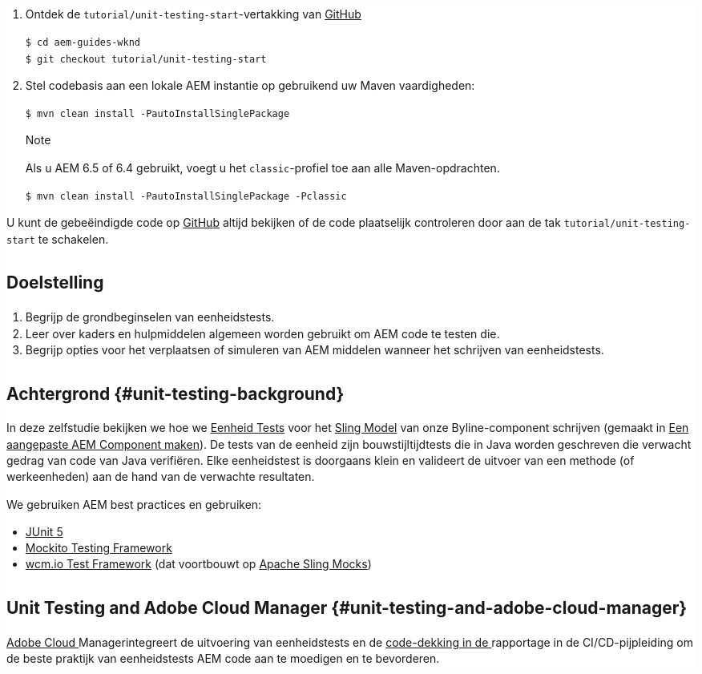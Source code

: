 1. Ontdek de `tutorial/unit-testing-start`-vertakking van [GitHub](https://github.com/adobe/aem-guides-wknd)

   ```shell
   $ cd aem-guides-wknd
   $ git checkout tutorial/unit-testing-start
   ```

1. Stel codebasis aan een lokale AEM instantie op gebruikend uw Maven vaardigheden:

   ```shell
   $ mvn clean install -PautoInstallSinglePackage
   ```

   >[!NOTE]
   >
   > Als u AEM 6.5 of 6.4 gebruikt, voegt u het `classic`-profiel toe aan alle Maven-opdrachten.

   ```shell
   $ mvn clean install -PautoInstallSinglePackage -Pclassic
   ```

U kunt de gebeëindigde code op [GitHub](https://github.com/adobe/aem-guides-wknd/tree/tutorial/unit-testing-start) altijd bekijken of de code plaatselijk controleren door aan de tak `tutorial/unit-testing-start` te schakelen.

## Doelstelling

1. Begrijp de grondbeginselen van eenheidstests.
1. Leer over kaders en hulpmiddelen algemeen worden gebruikt om AEM code te testen die.
1. Begrijp opties voor het verplaatsen of simuleren van AEM middelen wanneer het schrijven van eenheidstests.

## Achtergrond {#unit-testing-background}

In deze zelfstudie bekijken we hoe we [Eenheid Tests](https://en.wikipedia.org/wiki/Unit_testing) voor het [Sling Model](https://sling.apache.org/documentation/bundles/models.html) van onze Byline-component schrijven (gemaakt in [Een aangepaste AEM Component maken](custom-component.md)). De tests van de eenheid zijn bouwstijltijdtests die in Java worden geschreven die verwacht gedrag van code van Java verifiëren. Elke eenheidstest is doorgaans klein en valideert de uitvoer van een methode (of werkeenheden) aan de hand van de verwachte resultaten.

We gebruiken AEM best practices en gebruiken:

* [JUnit 5](https://junit.org/junit5/)
* [Mockito Testing Framework](https://site.mockito.org/)
* [wcm.io Test Framework](https://wcm.io/testing/)  (dat voortbouwt op  [Apache Sling Mocks](https://sling.apache.org/documentation/development/sling-mock.html))

## Unit Testing and Adobe Cloud Manager {#unit-testing-and-adobe-cloud-manager}

[Adobe Cloud ](https://docs.adobe.com/content/help/en/experience-manager-cloud-manager/using/introduction-to-cloud-manager.html) Managerintegreert de uitvoering van eenheidstests en de  [code-dekking in de ](https://docs.adobe.com/content/help/en/experience-manager-cloud-manager/using/how-to-use/understand-your-test-results.html#code-quality-testing) rapportage in de CI/CD-pijpleiding om de beste praktijk van eenheidstests AEM code aan te moedigen en te bevorderen.
